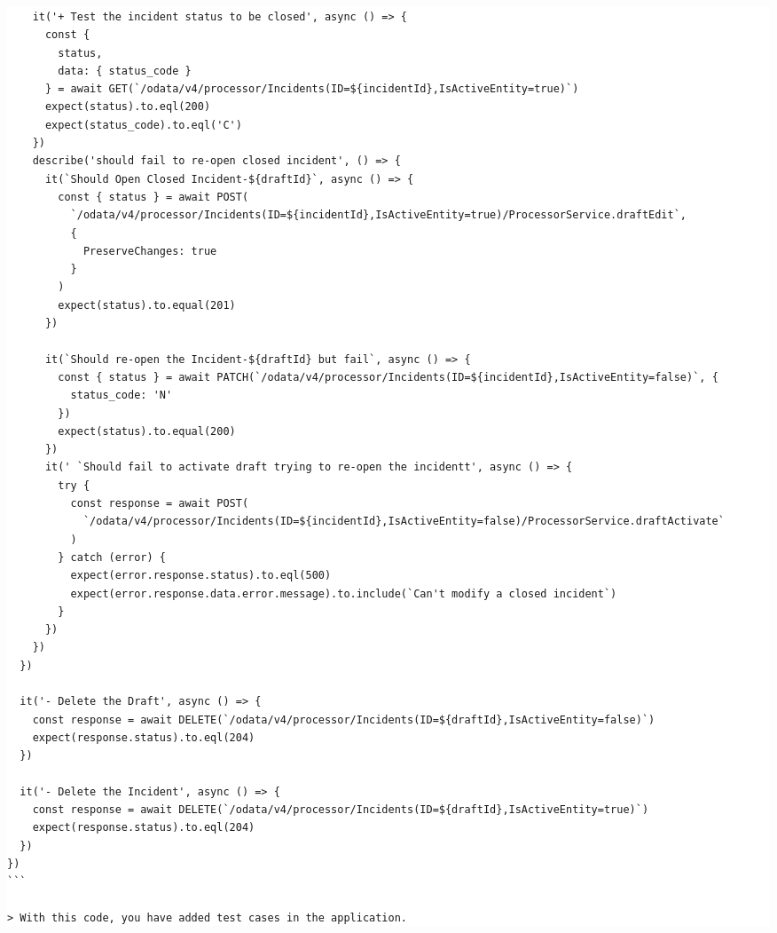         it('+ Test the incident status to be closed', async () => {
          const {
            status,
            data: { status_code }
          } = await GET(`/odata/v4/processor/Incidents(ID=${incidentId},IsActiveEntity=true)`)
          expect(status).to.eql(200)
          expect(status_code).to.eql('C')
        })
        describe('should fail to re-open closed incident', () => {
          it(`Should Open Closed Incident-${draftId}`, async () => {
            const { status } = await POST(
              `/odata/v4/processor/Incidents(ID=${incidentId},IsActiveEntity=true)/ProcessorService.draftEdit`,
              {
                PreserveChanges: true
              }
            )
            expect(status).to.equal(201)
          })

          it(`Should re-open the Incident-${draftId} but fail`, async () => {
            const { status } = await PATCH(`/odata/v4/processor/Incidents(ID=${incidentId},IsActiveEntity=false)`, {
              status_code: 'N'
            })
            expect(status).to.equal(200)
          })
          it(' `Should fail to activate draft trying to re-open the incidentt', async () => {
            try {
              const response = await POST(
                `/odata/v4/processor/Incidents(ID=${incidentId},IsActiveEntity=false)/ProcessorService.draftActivate`
              )
            } catch (error) {
              expect(error.response.status).to.eql(500)
              expect(error.response.data.error.message).to.include(`Can't modify a closed incident`)
            }
          })
        })
      })

      it('- Delete the Draft', async () => {
        const response = await DELETE(`/odata/v4/processor/Incidents(ID=${draftId},IsActiveEntity=false)`)
        expect(response.status).to.eql(204)
      })

      it('- Delete the Incident', async () => {
        const response = await DELETE(`/odata/v4/processor/Incidents(ID=${draftId},IsActiveEntity=true)`)
        expect(response.status).to.eql(204)
      })
    })
    ```

    > With this code, you have added test cases in the application.
